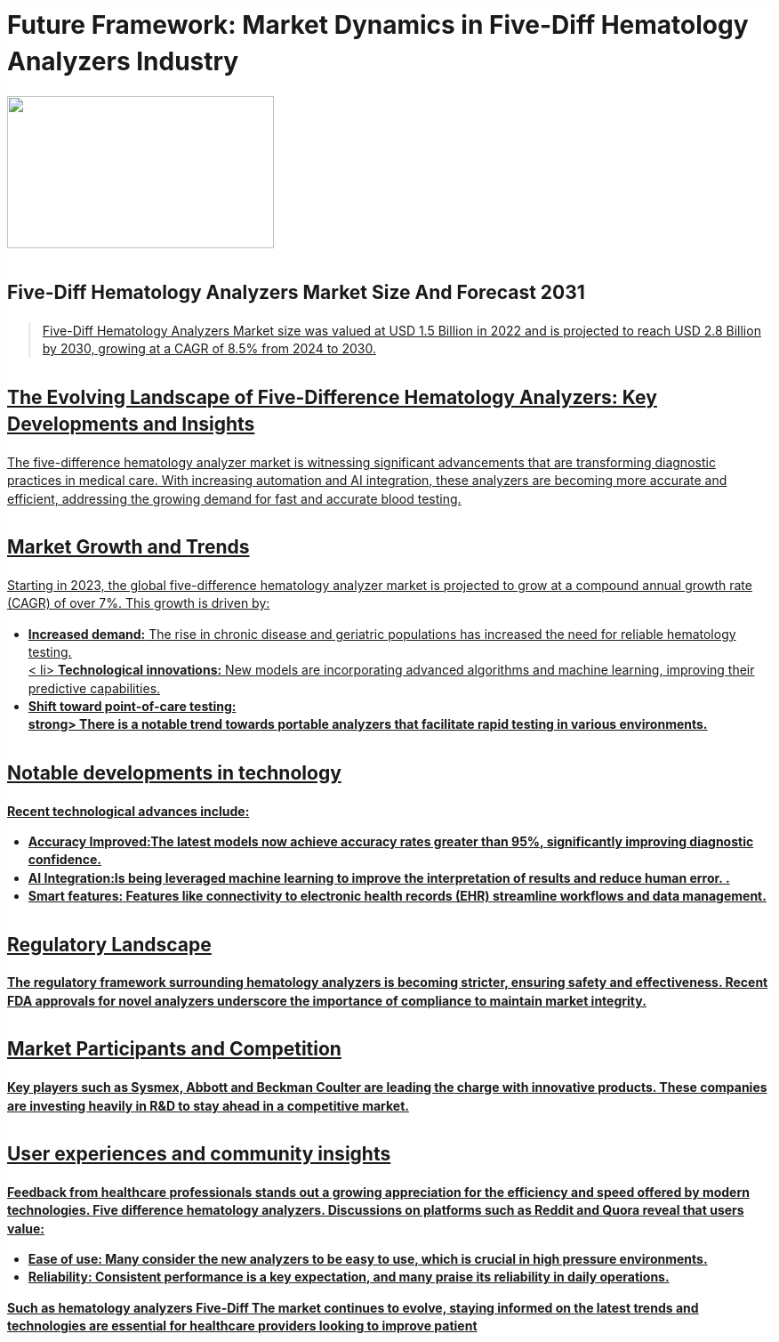 <h1>Future Framework: Market Dynamics in Five-Diff Hematology Analyzers Industry</h1><img src="https://ffe5etoiles.com/wp-content/uploads/2025/01/MST7-300x171.png" alt="" width="300" height="171" class="aligncenter size-medium wp-image-105565" /><h2>Five-Diff Hematology Analyzers Market Size And Forecast 2031</h2><blockquote><p><p><a href="https://www.verifiedmarketreports.com/download-sample/?rid=570854&utm_source=Github&utm_medium=358" target="_blank">Five-Diff Hematology Analyzers Market size was valued at USD 1.5 Billion in 2022 and is projected to reach USD 2.8 Billion by 2030, growing at a CAGR of 8.5% from 2024 to 2030.</strong></span></p></p></blockquote><h2>The Evolving Landscape of Five-Difference Hematology Analyzers: Key Developments and Insights</h2><p>The five-difference hematology analyzer market is witnessing significant advancements that are transforming diagnostic practices in medical care. With increasing automation and AI integration, these analyzers are becoming more accurate and efficient, addressing the growing demand for fast and accurate blood testing.</p><h2>Market Growth and Trends</h2 <p>Starting in 2023, the global five-difference hematology analyzer market is projected to grow at a compound annual growth rate (CAGR) of over 7%. This growth is driven by:</p><ul><li><strong>Increased demand:</strong> The rise in chronic disease and geriatric populations has increased the need for reliable hematology testing.</li>< li> <strong>Technological innovations:</strong> New models are incorporating advanced algorithms and machine learning, improving their predictive capabilities.</li><li><strong>Shift toward point-of-care testing:</li> strong> There is a notable trend towards portable analyzers that facilitate rapid testing in various environments.</li></ul><h2>Notable developments in technology</h2><p>Recent technological advances include:</p><ul><li><strong>Accuracy Improved:</strong>The latest models now achieve accuracy rates greater than 95%, significantly improving diagnostic confidence.</li><li><strong>AI Integration:</strong>Is being leveraged machine learning to improve the interpretation of results and reduce human error. .</li><li><strong>Smart features:</strong> Features like connectivity to electronic health records (EHR) streamline workflows and data management.</li></ul><h2 >Regulatory Landscape</h2><p>The regulatory framework surrounding hematology analyzers is becoming stricter, ensuring safety and effectiveness. Recent FDA approvals for novel analyzers underscore the importance of compliance to maintain market integrity.</p><h2>Market Participants and Competition</h2><p>Key players such as Sysmex, Abbott and Beckman Coulter are leading the charge with innovative products. These companies are investing heavily in R&D to stay ahead in a competitive market.</p><h2>User experiences and community insights</h2><p>Feedback from healthcare professionals stands out a growing appreciation for the efficiency and speed offered by modern technologies. Five difference hematology analyzers. Discussions on platforms such as Reddit and Quora reveal that users value:</p><ul><li><strong>Ease of use:</strong> Many consider the new analyzers to be easy to use, which is crucial in high pressure environments. </li><li><strong>Reliability:</strong> Consistent performance is a key expectation, and many praise its reliability in daily operations.</li></ul><p>Such as hematology analyzers Five-Diff The market continues to evolve, staying informed on the latest trends and technologies are essential for healthcare providers looking to improve patient